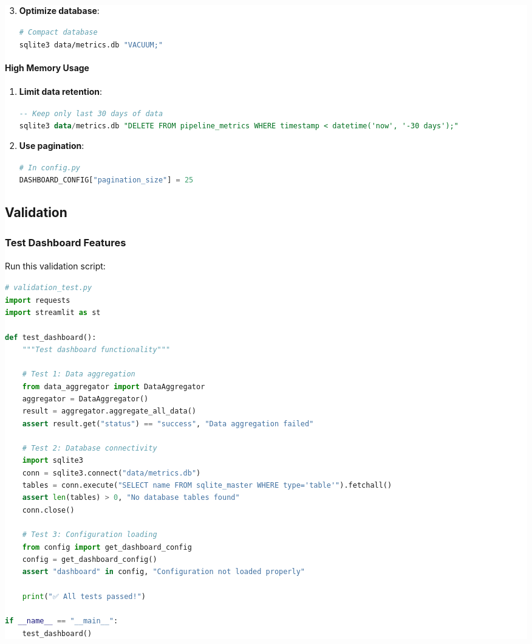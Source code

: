 3. **Optimize database**:
   ```bash
   # Compact database
   sqlite3 data/metrics.db "VACUUM;"
   ```

#### High Memory Usage

1. **Limit data retention**:
   ```sql
   -- Keep only last 30 days of data
   sqlite3 data/metrics.db "DELETE FROM pipeline_metrics WHERE timestamp < datetime('now', '-30 days');"
   ```

2. **Use pagination**:
   ```python
   # In config.py
   DASHBOARD_CONFIG["pagination_size"] = 25
   ```

## Validation

### Test Dashboard Features

Run this validation script:

```python
# validation_test.py
import requests
import streamlit as st

def test_dashboard():
    """Test dashboard functionality"""
    
    # Test 1: Data aggregation
    from data_aggregator import DataAggregator
    aggregator = DataAggregator()
    result = aggregator.aggregate_all_data()
    assert result.get("status") == "success", "Data aggregation failed"
    
    # Test 2: Database connectivity
    import sqlite3
    conn = sqlite3.connect("data/metrics.db")
    tables = conn.execute("SELECT name FROM sqlite_master WHERE type='table'").fetchall()
    assert len(tables) > 0, "No database tables found"
    conn.close()
    
    # Test 3: Configuration loading
    from config import get_dashboard_config
    config = get_dashboard_config()
    assert "dashboard" in config, "Configuration not loaded properly"
    
    print("✅ All tests passed!")

if __name__ == "__main__":
    test_dashboard()
```
